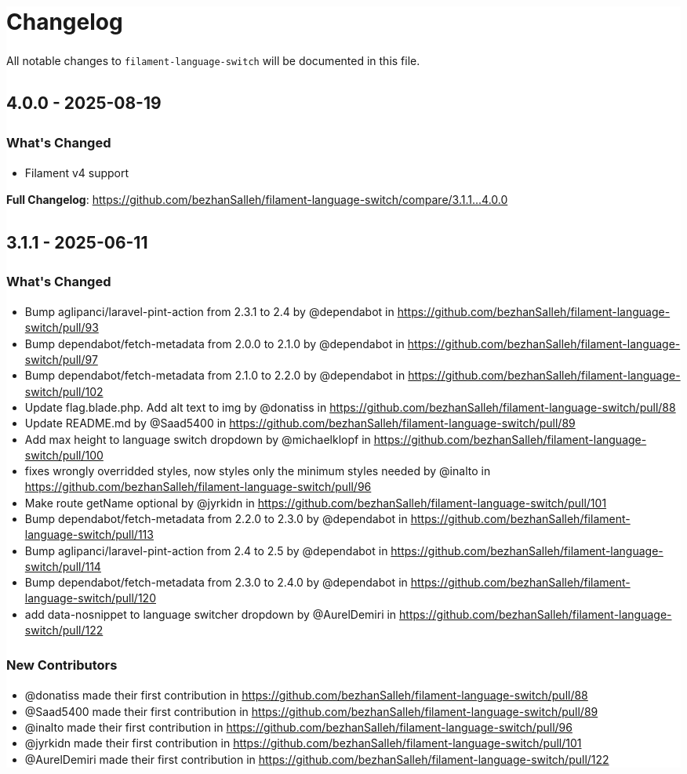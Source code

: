 # Changelog

All notable changes to `filament-language-switch` will be documented in this file.

## 4.0.0 - 2025-08-19

### What's Changed

* Filament v4 support

**Full Changelog**: https://github.com/bezhanSalleh/filament-language-switch/compare/3.1.1...4.0.0

## 3.1.1 - 2025-06-11

### What's Changed

* Bump aglipanci/laravel-pint-action from 2.3.1 to 2.4 by @dependabot in https://github.com/bezhanSalleh/filament-language-switch/pull/93
* Bump dependabot/fetch-metadata from 2.0.0 to 2.1.0 by @dependabot in https://github.com/bezhanSalleh/filament-language-switch/pull/97
* Bump dependabot/fetch-metadata from 2.1.0 to 2.2.0 by @dependabot in https://github.com/bezhanSalleh/filament-language-switch/pull/102
* Update flag.blade.php. Add alt text to img by @donatiss in https://github.com/bezhanSalleh/filament-language-switch/pull/88
* Update README.md by @Saad5400 in https://github.com/bezhanSalleh/filament-language-switch/pull/89
* Add max height to language switch dropdown by @michaelklopf in https://github.com/bezhanSalleh/filament-language-switch/pull/100
* fixes wrongly overridded styles, now  styles only the minimum styles needed by @inalto in https://github.com/bezhanSalleh/filament-language-switch/pull/96
* Make route getName optional by @jyrkidn in https://github.com/bezhanSalleh/filament-language-switch/pull/101
* Bump dependabot/fetch-metadata from 2.2.0 to 2.3.0 by @dependabot in https://github.com/bezhanSalleh/filament-language-switch/pull/113
* Bump aglipanci/laravel-pint-action from 2.4 to 2.5 by @dependabot in https://github.com/bezhanSalleh/filament-language-switch/pull/114
* Bump dependabot/fetch-metadata from 2.3.0 to 2.4.0 by @dependabot in https://github.com/bezhanSalleh/filament-language-switch/pull/120
* add data-nosnippet to language switcher dropdown by @AurelDemiri in https://github.com/bezhanSalleh/filament-language-switch/pull/122

### New Contributors

* @donatiss made their first contribution in https://github.com/bezhanSalleh/filament-language-switch/pull/88
* @Saad5400 made their first contribution in https://github.com/bezhanSalleh/filament-language-switch/pull/89
* @inalto made their first contribution in https://github.com/bezhanSalleh/filament-language-switch/pull/96
* @jyrkidn made their first contribution in https://github.com/bezhanSalleh/filament-language-switch/pull/101
* @AurelDemiri made their first contribution in https://github.com/bezhanSalleh/filament-language-switch/pull/122

